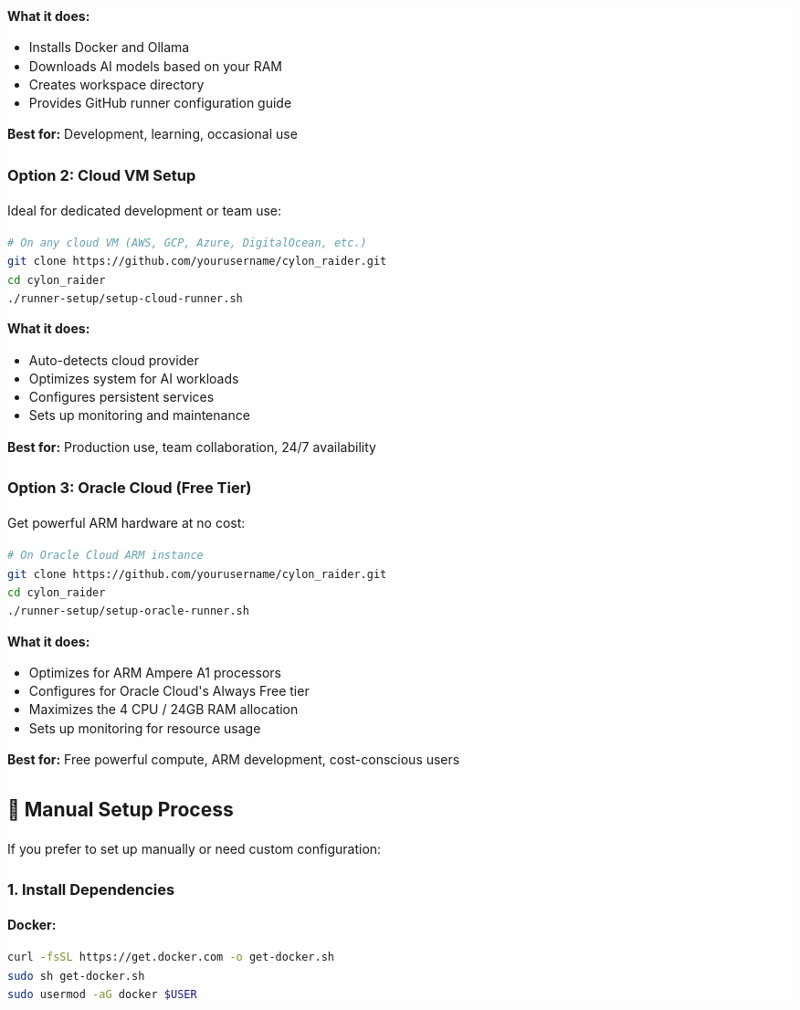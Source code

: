 **What it does:**
- Installs Docker and Ollama
- Downloads AI models based on your RAM
- Creates workspace directory
- Provides GitHub runner configuration guide

**Best for:** Development, learning, occasional use

### Option 2: Cloud VM Setup

Ideal for dedicated development or team use:

```bash
# On any cloud VM (AWS, GCP, Azure, DigitalOcean, etc.)
git clone https://github.com/yourusername/cylon_raider.git
cd cylon_raider
./runner-setup/setup-cloud-runner.sh
```

**What it does:**
- Auto-detects cloud provider
- Optimizes system for AI workloads
- Configures persistent services
- Sets up monitoring and maintenance

**Best for:** Production use, team collaboration, 24/7 availability

### Option 3: Oracle Cloud (Free Tier)

Get powerful ARM hardware at no cost:

```bash
# On Oracle Cloud ARM instance
git clone https://github.com/yourusername/cylon_raider.git
cd cylon_raider
./runner-setup/setup-oracle-runner.sh
```

**What it does:**
- Optimizes for ARM Ampere A1 processors
- Configures for Oracle Cloud's Always Free tier
- Maximizes the 4 CPU / 24GB RAM allocation
- Sets up monitoring for resource usage

**Best for:** Free powerful compute, ARM development, cost-conscious users

## 🔧 Manual Setup Process

If you prefer to set up manually or need custom configuration:

### 1. Install Dependencies

**Docker:**
```bash
curl -fsSL https://get.docker.com -o get-docker.sh
sudo sh get-docker.sh
sudo usermod -aG docker $USER
```
